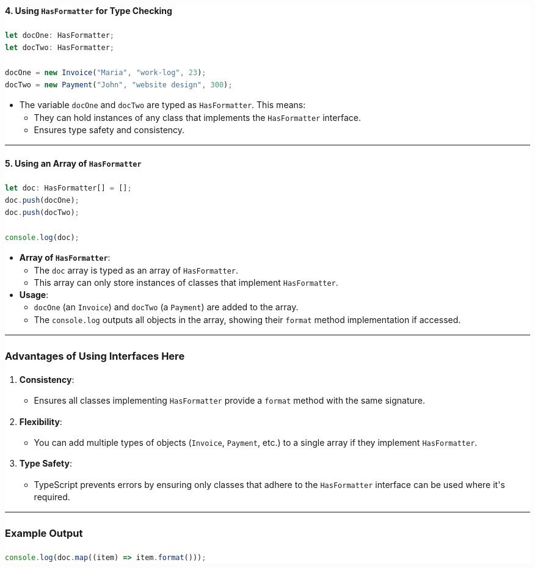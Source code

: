 
#### 4. **Using `HasFormatter` for Type Checking**

```typescript
let docOne: HasFormatter;
let docTwo: HasFormatter;

docOne = new Invoice("Maria", "work-log", 23);
docTwo = new Payment("John", "website design", 300);
```

- The variable `docOne` and `docTwo` are typed as `HasFormatter`. This means:
  - They can hold instances of any class that implements the `HasFormatter` interface.
  - Ensures type safety and consistency.

---

#### 5. **Using an Array of `HasFormatter`**

```typescript
let doc: HasFormatter[] = [];
doc.push(docOne);
doc.push(docTwo);

console.log(doc);
```

- **Array of `HasFormatter`**:
  - The `doc` array is typed as an array of `HasFormatter`.
  - This array can only store instances of classes that implement `HasFormatter`.
- **Usage**:
  - `docOne` (an `Invoice`) and `docTwo` (a `Payment`) are added to the array.
  - The `console.log` outputs all objects in the array, showing their `format` method implementation if accessed.

---

### **Advantages of Using Interfaces Here**

1. **Consistency**:
   - Ensures all classes implementing `HasFormatter` provide a `format` method with the same signature.

2. **Flexibility**:
   - You can add multiple types of objects (`Invoice`, `Payment`, etc.) to a single array if they implement `HasFormatter`.

3. **Type Safety**:
   - TypeScript prevents errors by ensuring only classes that adhere to the `HasFormatter` interface can be used where it's required.

---

### Example Output

```typescript
console.log(doc.map((item) => item.format()));
```

